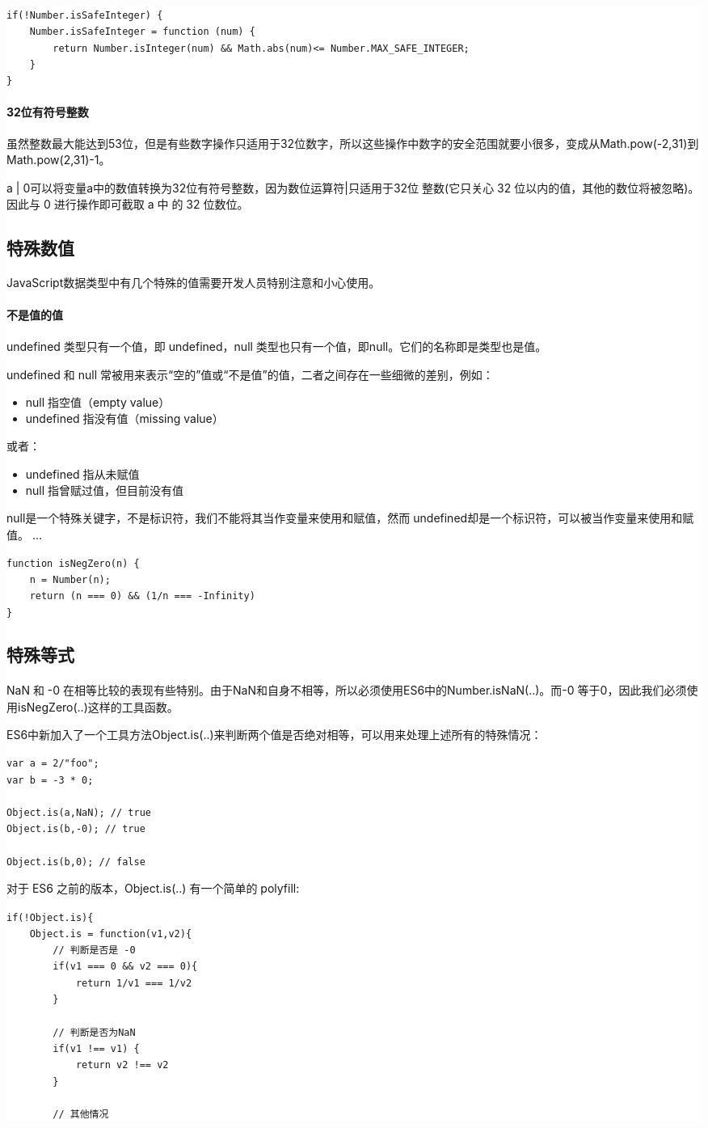 ```
if(!Number.isSafeInteger) {
    Number.isSafeInteger = function (num) {
        return Number.isInteger(num) && Math.abs(num)<= Number.MAX_SAFE_INTEGER;
    }
}
```

#### 32位有符号整数
虽然整数最大能达到53位，但是有些数字操作只适用于32位数字，所以这些操作中数字的安全范围就要小很多，变成从Math.pow(-2,31)到Math.pow(2,31)-1。

a | 0可以将变量a中的数值转换为32位有符号整数，因为数位运算符|只适用于32位 整数(它只关心 32 位以内的值，其他的数位将被忽略)。因此与 0 进行操作即可截取 a 中 的 32 位数位。

## 特殊数值
JavaScript数据类型中有几个特殊的值需要开发人员特别注意和小心使用。

#### 不是值的值
undefined 类型只有一个值，即 undefined，null 类型也只有一个值，即null。它们的名称即是类型也是值。

undefined 和 null 常被用来表示“空的”值或“不是值”的值，二者之间存在一些细微的差别，例如：
- null 指空值（empty value）
- undefined 指没有值（missing value）   

或者：
- undefined 指从未赋值
- null 指曾赋过值，但目前没有值

null是一个特殊关键字，不是标识符，我们不能将其当作变量来使用和赋值，然而 undefined却是一个标识符，可以被当作变量来使用和赋值。
...

```
function isNegZero(n) {
    n = Number(n);
    return (n === 0) && (1/n === -Infinity)
}
```

## 特殊等式
NaN 和 -0 在相等比较的表现有些特别。由于NaN和自身不相等，所以必须使用ES6中的Number.isNaN(..)。而-0 等于0，因此我们必须使用isNegZero(..)这样的工具函数。

ES6中新加入了一个工具方法Object.is(..)来判断两个值是否绝对相等，可以用来处理上述所有的特殊情况：

```
var a = 2/"foo";
var b = -3 * 0;

Object.is(a,NaN); // true
Object.is(b,-0); // true

Object.is(b,0); // false
```
对于 ES6 之前的版本，Object.is(..) 有一个简单的 polyfill:

```
if(!Object.is){
    Object.is = function(v1,v2){
        // 判断是否是 -0
        if(v1 === 0 && v2 === 0){
            return 1/v1 === 1/v2
        }

        // 判断是否为NaN
        if(v1 !== v1) {
            return v2 !== v2
        }

        // 其他情况
```